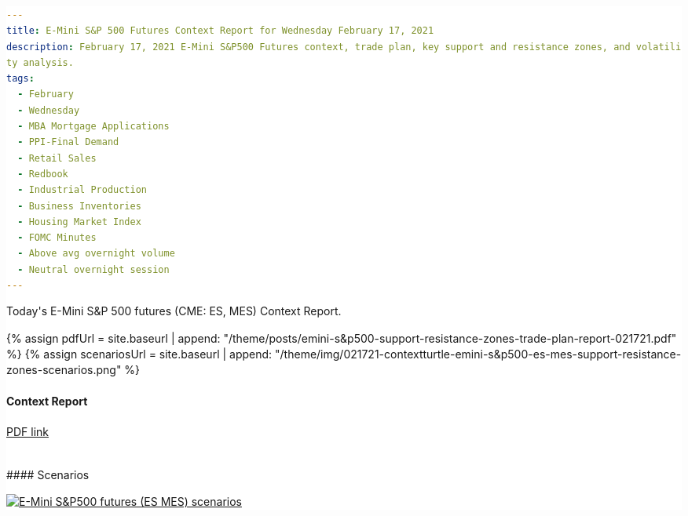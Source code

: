 ```yaml
---
title: E-Mini S&P 500 Futures Context Report for Wednesday February 17, 2021
description: February 17, 2021 E-Mini S&P500 Futures context, trade plan, key support and resistance zones, and volatility analysis.
tags:
  - February
  - Wednesday
  - MBA Mortgage Applications 
  - PPI-Final Demand 
  - Retail Sales 
  - Redbook 
  - Industrial Production 
  - Business Inventories 
  - Housing Market Index 
  - FOMC Minutes 
  - Above avg overnight volume
  - Neutral overnight session
---
```


Today's E-Mini S&P 500 futures (CME: ES, MES) Context Report.

{% assign pdfUrl = site.baseurl | append: "/theme/posts/emini-s&p500-support-resistance-zones-trade-plan-report-021721.pdf" %}
{% assign scenariosUrl = site.baseurl | append: "/theme/img/021721-contextturtle-emini-s&p500-es-mes-support-resistance-zones-scenarios.png" %}

#### Context Report

<a href="{{pdfUrl}}">PDF link</a>

<object data="{{pdfUrl}}" type="application/pdf" width="700px" height="700px">
    <p>This browser does not support embedded PDFs. Please click here to view it: <a href="{{pdfUrl}}">Context Report</a>.</p>
</object>

<br/>
#### Scenarios

[<img src="{{scenariosUrl}}" alt="E-Mini S&P500 futures (ES MES) scenarios" width="100%">]({{scenariosUrl}})